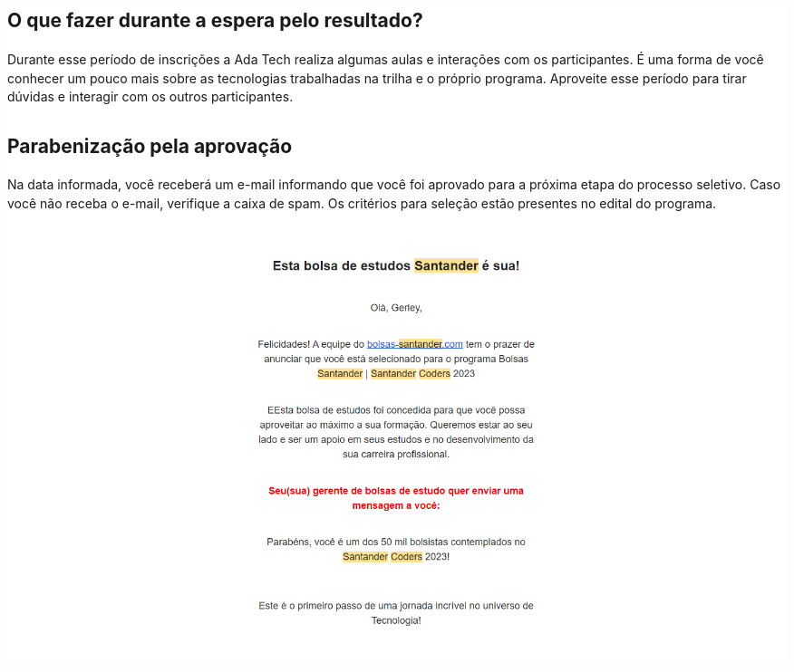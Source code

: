 ## O que fazer durante a espera pelo resultado?

Durante esse período de inscrições a Ada Tech realiza algumas aulas e interações com os participantes. É uma forma de você conhecer um pouco mais sobre as tecnologias trabalhadas na trilha e o próprio programa. Aproveite esse período para tirar dúvidas e interagir com os outros participantes.

##  Parabenização pela aprovação

Na data informada, você receberá um e-mail informando que você foi aprovado para a próxima etapa do processo seletivo. Caso você não receba o e-mail, verifique a caixa de spam. Os critérios para seleção estão presentes no edital do programa.

<p align="center">
  <img src="./img/parabenizacao_aprovacao.png" height="480">
</p>

